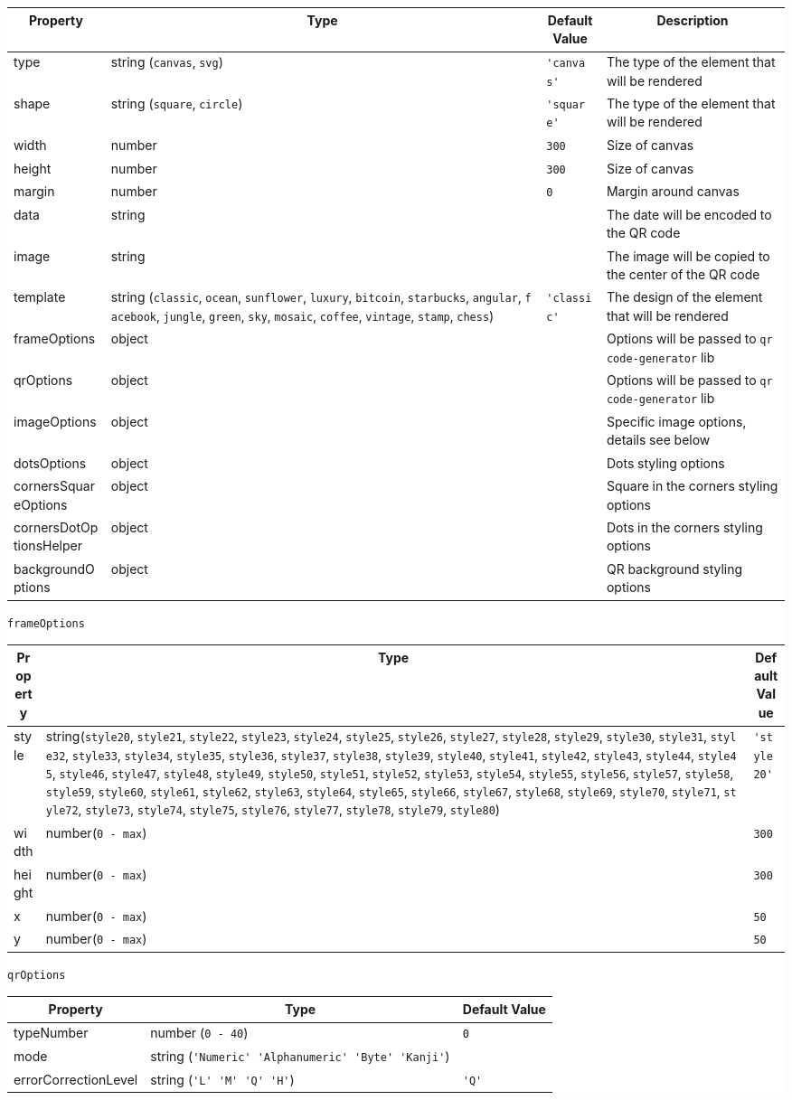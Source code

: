 Property               |Type                     |Default Value|Description
-----------------------|-------------------------|-----------|-----------------------------------------------------
type                   |string (`canvas`, `svg`)|`'canvas'`   |The type of the element that will be rendered
shape                  |string (`square`, `circle`)|`'square'`      |The type of the element that will be rendered
width                  |number                  |`300`      |Size of canvas
height                 |number                  |`300`      |Size of canvas
margin                 |number                  |`0`        |Margin around canvas
data                   |string                  |           |The date will be encoded to the QR code
image                  |string                  |           |The image will be copied to the center of the QR code
template               |string (`classic`, `ocean`, `sunflower`, `luxury`, `bitcoin`, `starbucks`, `angular`, `facebook`, `jungle`, `green`, `sky`, `mosaic`, `coffee`, `vintage`, `stamp`, `chess`)           | `'classic'`     | The design of the element that will be rendered
frameOptions              |object                   |               |Options will be passed to `qrcode-generator` lib
qrOptions              |object                   |           |Options will be passed to `qrcode-generator` lib
imageOptions           |object                   |           |Specific image options, details see below
dotsOptions            |object                   |           |Dots styling options
cornersSquareOptions   |object                   |           |Square in the corners styling options
cornersDotOptionsHelper|object                   |           |Dots in the corners styling options
backgroundOptions      |object                   |           |QR background styling options

`frameOptions`

Property            |Type                                              |Default Value
--------------------|--------------------------------------------------|-------------
style               |string(`style20`, `style21`, `style22`, `style23`, `style24`, `style25`, `style26`, `style27`, `style28`, `style29`, `style30`, `style31`, `style32`, `style33`, `style34`, `style35`, `style36`, `style37`, `style38`, `style39`, `style40`, `style41`, `style42`, `style43`, `style44`, `style45`, `style46`, `style47`, `style48`, `style49`, `style50`, `style51`, `style52`, `style53`, `style54`, `style55`, `style56`, `style57`, `style58`, `style59`, `style60`, `style61`, `style62`, `style63`, `style64`, `style65`, `style66`, `style67`, `style68`, `style69`, `style70`, `style71`, `style72`, `style73`, `style74`, `style75`, `style76`, `style77`, `style78`, `style79`, `style80`)                                  |`'style20'`
width               |number(`0 - max`)                                 |`300`
height              |number(`0 - max`)                                 |`300`
x                   |number(`0 - max`)                                 |`50`
y                   |number(`0 - max`)                                 |`50`

`qrOptions`

Property            |Type                                              |Default Value
--------------------|--------------------------------------------------|-------------
typeNumber          |number (`0 - 40`)                                 |`0`
mode                |string (`'Numeric' 'Alphanumeric' 'Byte' 'Kanji'`)|
errorCorrectionLevel|string (`'L' 'M' 'Q' 'H'`)                        |`'Q'`
